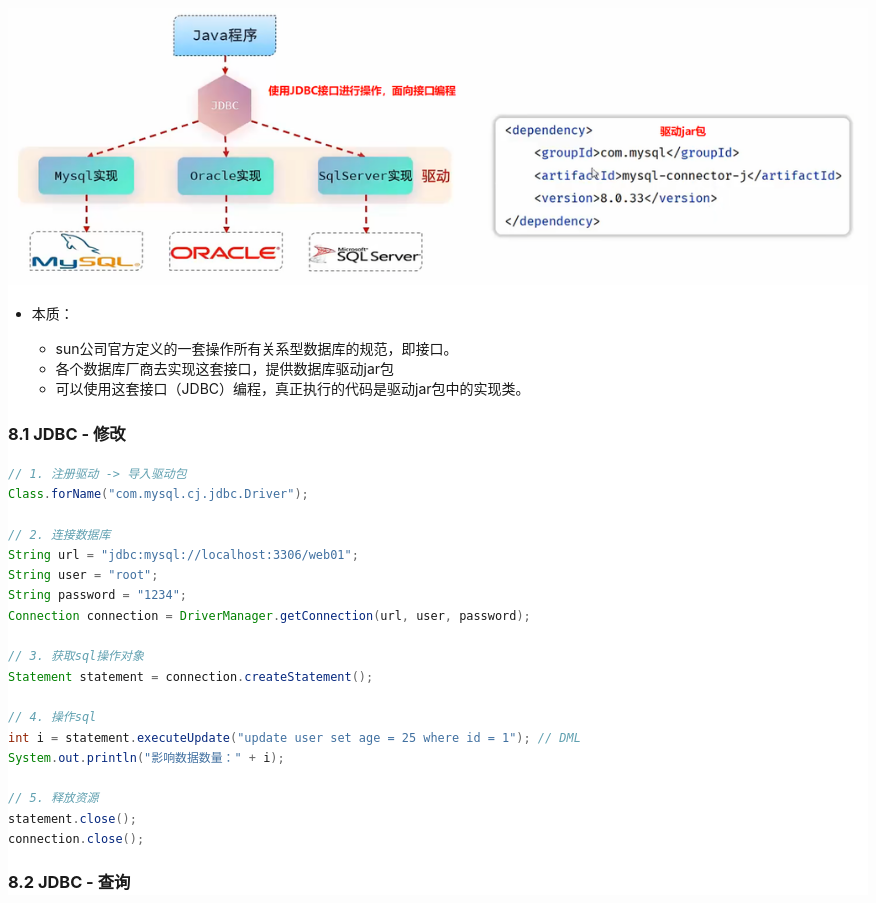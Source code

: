 
![image-20250423174432834](javaweb.assets/image-20250423174432834.png)

- 本质：

  - sun公司官方定义的一套操作所有关系型数据库的规范，即接口。
  - 各个数据库厂商去实现这套接口，提供数据库驱动jar包
  - 可以使用这套接口（JDBC）编程，真正执行的代码是驱动jar包中的实现类。

  

### 8.1 JDBC - 修改

```java
// 1. 注册驱动 -> 导入驱动包
Class.forName("com.mysql.cj.jdbc.Driver");

// 2. 连接数据库
String url = "jdbc:mysql://localhost:3306/web01";
String user = "root";
String password = "1234";
Connection connection = DriverManager.getConnection(url, user, password);

// 3. 获取sql操作对象
Statement statement = connection.createStatement();

// 4. 操作sql
int i = statement.executeUpdate("update user set age = 25 where id = 1"); // DML
System.out.println("影响数据数量：" + i);

// 5. 释放资源
statement.close();
connection.close();
```

 

### 8.2 JDBC - 查询
